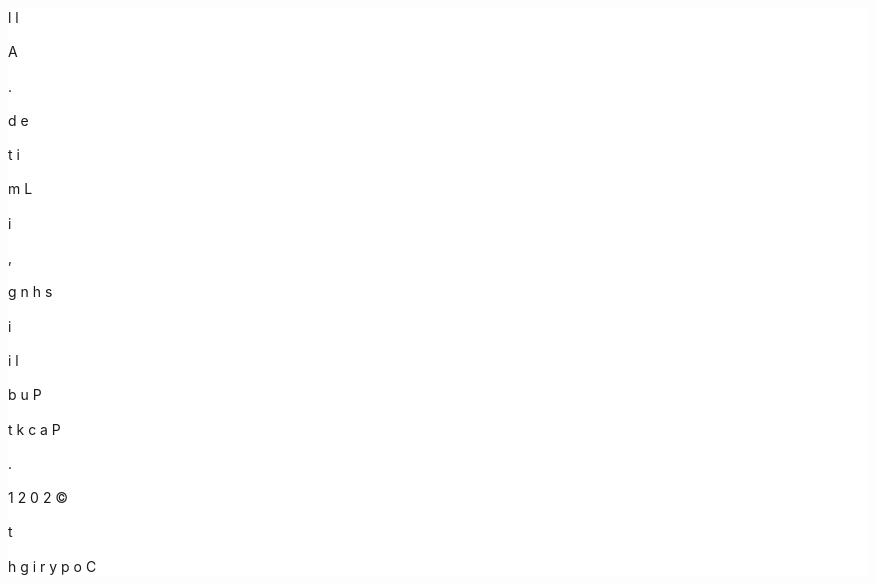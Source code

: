 l
l

A

 
.

d
e

t
i

m
L

i

 
,

g
n
h
s

i

i
l

b
u
P

 
t
k
c
a
P

 
.

1
2
0
2
©

 

 
t

h
g
i
r
y
p
o
C
